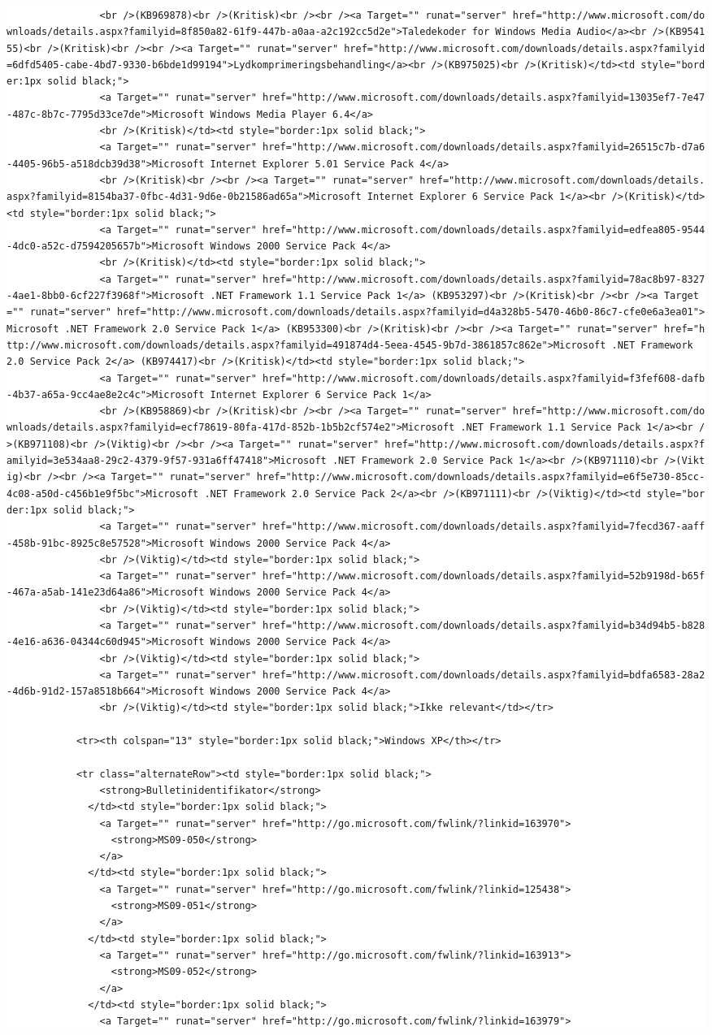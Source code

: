                     <br />(KB969878)<br />(Kritisk)<br /><br /><a Target="" runat="server" href="http://www.microsoft.com/downloads/details.aspx?familyid=8f850a82-61f9-447b-a0aa-a2c192cc5d2e">Taledekoder for Windows Media Audio</a><br />(KB954155)<br />(Kritisk)<br /><br /><a Target="" runat="server" href="http://www.microsoft.com/downloads/details.aspx?familyid=6dfd5405-cabe-4bd7-9330-b6bde1d99194">Lydkomprimeringsbehandling</a><br />(KB975025)<br />(Kritisk)</td><td style="border:1px solid black;">
                    <a Target="" runat="server" href="http://www.microsoft.com/downloads/details.aspx?familyid=13035ef7-7e47-487c-8b7c-7795d33ce7de">Microsoft Windows Media Player 6.4</a>
                    <br />(Kritisk)</td><td style="border:1px solid black;">
                    <a Target="" runat="server" href="http://www.microsoft.com/downloads/details.aspx?familyid=26515c7b-d7a6-4405-96b5-a518dcb39d38">Microsoft Internet Explorer 5.01 Service Pack 4</a>
                    <br />(Kritisk)<br /><br /><a Target="" runat="server" href="http://www.microsoft.com/downloads/details.aspx?familyid=8154ba37-0fbc-4d31-9d6e-0b21586ad65a">Microsoft Internet Explorer 6 Service Pack 1</a><br />(Kritisk)</td><td style="border:1px solid black;">
                    <a Target="" runat="server" href="http://www.microsoft.com/downloads/details.aspx?familyid=edfea805-9544-4dc0-a52c-d7594205657b">Microsoft Windows 2000 Service Pack 4</a>
                    <br />(Kritisk)</td><td style="border:1px solid black;">
                    <a Target="" runat="server" href="http://www.microsoft.com/downloads/details.aspx?familyid=78ac8b97-8327-4ae1-8bb0-6cf227f3968f">Microsoft .NET Framework 1.1 Service Pack 1</a> (KB953297)<br />(Kritisk)<br /><br /><a Target="" runat="server" href="http://www.microsoft.com/downloads/details.aspx?familyid=d4a328b5-5470-46b0-86c7-cfe0e6a3ea01">Microsoft .NET Framework 2.0 Service Pack 1</a> (KB953300)<br />(Kritisk)<br /><br /><a Target="" runat="server" href="http://www.microsoft.com/downloads/details.aspx?familyid=491874d4-5eea-4545-9b7d-3861857c862e">Microsoft .NET Framework 2.0 Service Pack 2</a> (KB974417)<br />(Kritisk)</td><td style="border:1px solid black;">
                    <a Target="" runat="server" href="http://www.microsoft.com/downloads/details.aspx?familyid=f3fef608-dafb-4b37-a65a-9cc4ae8e2c4c">Microsoft Internet Explorer 6 Service Pack 1</a>
                    <br />(KB958869)<br />(Kritisk)<br /><br /><a Target="" runat="server" href="http://www.microsoft.com/downloads/details.aspx?familyid=ecf78619-80fa-417d-852b-1b5b2cf574e2">Microsoft .NET Framework 1.1 Service Pack 1</a><br />(KB971108)<br />(Viktig)<br /><br /><a Target="" runat="server" href="http://www.microsoft.com/downloads/details.aspx?familyid=3e534aa8-29c2-4379-9f57-931a6ff47418">Microsoft .NET Framework 2.0 Service Pack 1</a><br />(KB971110)<br />(Viktig)<br /><br /><a Target="" runat="server" href="http://www.microsoft.com/downloads/details.aspx?familyid=e6f5e730-85cc-4c08-a50d-c456b1e9f5bc">Microsoft .NET Framework 2.0 Service Pack 2</a><br />(KB971111)<br />(Viktig)</td><td style="border:1px solid black;">
                    <a Target="" runat="server" href="http://www.microsoft.com/downloads/details.aspx?familyid=7fecd367-aaff-458b-91bc-8925c8e57528">Microsoft Windows 2000 Service Pack 4</a>
                    <br />(Viktig)</td><td style="border:1px solid black;">
                    <a Target="" runat="server" href="http://www.microsoft.com/downloads/details.aspx?familyid=52b9198d-b65f-467a-a5ab-141e23d64a86">Microsoft Windows 2000 Service Pack 4</a>
                    <br />(Viktig)</td><td style="border:1px solid black;">
                    <a Target="" runat="server" href="http://www.microsoft.com/downloads/details.aspx?familyid=b34d94b5-b828-4e16-a636-04344c60d945">Microsoft Windows 2000 Service Pack 4</a>
                    <br />(Viktig)</td><td style="border:1px solid black;">
                    <a Target="" runat="server" href="http://www.microsoft.com/downloads/details.aspx?familyid=bdfa6583-28a2-4d6b-91d2-157a8518b664">Microsoft Windows 2000 Service Pack 4</a>
                    <br />(Viktig)</td><td style="border:1px solid black;">Ikke relevant</td></tr>
              
                <tr><th colspan="13" style="border:1px solid black;">Windows XP</th></tr>
              
                <tr class="alternateRow"><td style="border:1px solid black;">
                    <strong>Bulletinidentifikator</strong>
                  </td><td style="border:1px solid black;">
                    <a Target="" runat="server" href="http://go.microsoft.com/fwlink/?linkid=163970">
                      <strong>MS09-050</strong>
                    </a>
                  </td><td style="border:1px solid black;">
                    <a Target="" runat="server" href="http://go.microsoft.com/fwlink/?linkid=125438">
                      <strong>MS09-051</strong>
                    </a>
                  </td><td style="border:1px solid black;">
                    <a Target="" runat="server" href="http://go.microsoft.com/fwlink/?linkid=163913">
                      <strong>MS09-052</strong>
                    </a>
                  </td><td style="border:1px solid black;">
                    <a Target="" runat="server" href="http://go.microsoft.com/fwlink/?linkid=163979">